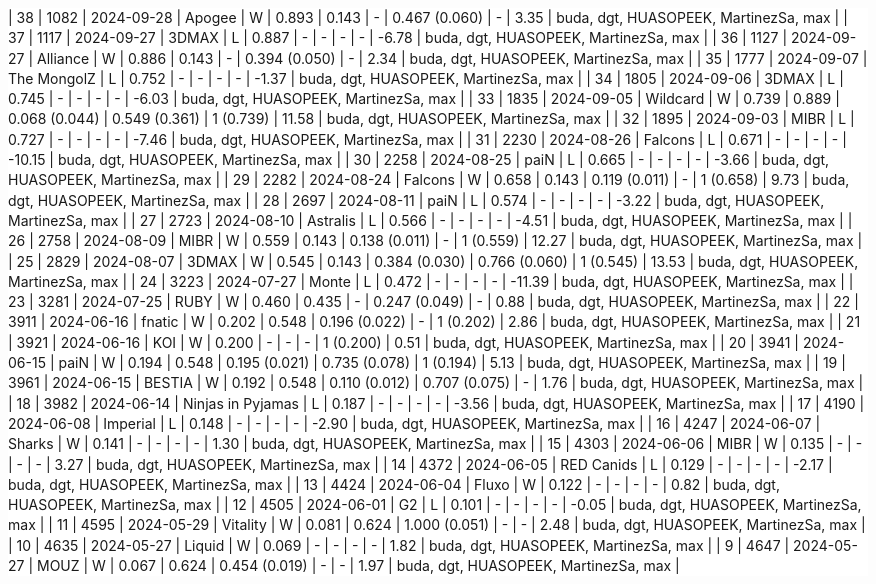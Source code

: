 |           38 |     1082 | 2024-09-28 | Apogee            | W   | 0.893      | 0.143        | -                | 0.467 (0.060)    | -         |     3.35 | buda, dgt, HUASOPEEK, MartinezSa, max   |
|           37 |     1117 | 2024-09-27 | 3DMAX             | L   | 0.887      | -            | -                | -                | -         |    -6.78 | buda, dgt, HUASOPEEK, MartinezSa, max   |
|           36 |     1127 | 2024-09-27 | Alliance          | W   | 0.886      | 0.143        | -                | 0.394 (0.050)    | -         |     2.34 | buda, dgt, HUASOPEEK, MartinezSa, max   |
|           35 |     1777 | 2024-09-07 | The MongolZ       | L   | 0.752      | -            | -                | -                | -         |    -1.37 | buda, dgt, HUASOPEEK, MartinezSa, max   |
|           34 |     1805 | 2024-09-06 | 3DMAX             | L   | 0.745      | -            | -                | -                | -         |    -6.03 | buda, dgt, HUASOPEEK, MartinezSa, max   |
|           33 |     1835 | 2024-09-05 | Wildcard          | W   | 0.739      | 0.889        | 0.068 (0.044)    | 0.549 (0.361)    | 1 (0.739) |    11.58 | buda, dgt, HUASOPEEK, MartinezSa, max   |
|           32 |     1895 | 2024-09-03 | MIBR              | L   | 0.727      | -            | -                | -                | -         |    -7.46 | buda, dgt, HUASOPEEK, MartinezSa, max   |
|           31 |     2230 | 2024-08-26 | Falcons           | L   | 0.671      | -            | -                | -                | -         |   -10.15 | buda, dgt, HUASOPEEK, MartinezSa, max   |
|           30 |     2258 | 2024-08-25 | paiN              | L   | 0.665      | -            | -                | -                | -         |    -3.66 | buda, dgt, HUASOPEEK, MartinezSa, max   |
|           29 |     2282 | 2024-08-24 | Falcons           | W   | 0.658      | 0.143        | 0.119 (0.011)    | -                | 1 (0.658) |     9.73 | buda, dgt, HUASOPEEK, MartinezSa, max   |
|           28 |     2697 | 2024-08-11 | paiN              | L   | 0.574      | -            | -                | -                | -         |    -3.22 | buda, dgt, HUASOPEEK, MartinezSa, max   |
|           27 |     2723 | 2024-08-10 | Astralis          | L   | 0.566      | -            | -                | -                | -         |    -4.51 | buda, dgt, HUASOPEEK, MartinezSa, max   |
|           26 |     2758 | 2024-08-09 | MIBR              | W   | 0.559      | 0.143        | 0.138 (0.011)    | -                | 1 (0.559) |    12.27 | buda, dgt, HUASOPEEK, MartinezSa, max   |
|           25 |     2829 | 2024-08-07 | 3DMAX             | W   | 0.545      | 0.143        | 0.384 (0.030)    | 0.766 (0.060)    | 1 (0.545) |    13.53 | buda, dgt, HUASOPEEK, MartinezSa, max   |
|           24 |     3223 | 2024-07-27 | Monte             | L   | 0.472      | -            | -                | -                | -         |   -11.39 | buda, dgt, HUASOPEEK, MartinezSa, max   |
|           23 |     3281 | 2024-07-25 | RUBY              | W   | 0.460      | 0.435        | -                | 0.247 (0.049)    | -         |     0.88 | buda, dgt, HUASOPEEK, MartinezSa, max   |
|           22 |     3911 | 2024-06-16 | fnatic            | W   | 0.202      | 0.548        | 0.196 (0.022)    | -                | 1 (0.202) |     2.86 | buda, dgt, HUASOPEEK, MartinezSa, max   |
|           21 |     3921 | 2024-06-16 | KOI               | W   | 0.200      | -            | -                | -                | 1 (0.200) |     0.51 | buda, dgt, HUASOPEEK, MartinezSa, max   |
|           20 |     3941 | 2024-06-15 | paiN              | W   | 0.194      | 0.548        | 0.195 (0.021)    | 0.735 (0.078)    | 1 (0.194) |     5.13 | buda, dgt, HUASOPEEK, MartinezSa, max   |
|           19 |     3961 | 2024-06-15 | BESTIA            | W   | 0.192      | 0.548        | 0.110 (0.012)    | 0.707 (0.075)    | -         |     1.76 | buda, dgt, HUASOPEEK, MartinezSa, max   |
|           18 |     3982 | 2024-06-14 | Ninjas in Pyjamas | L   | 0.187      | -            | -                | -                | -         |    -3.56 | buda, dgt, HUASOPEEK, MartinezSa, max   |
|           17 |     4190 | 2024-06-08 | Imperial          | L   | 0.148      | -            | -                | -                | -         |    -2.90 | buda, dgt, HUASOPEEK, MartinezSa, max   |
|           16 |     4247 | 2024-06-07 | Sharks            | W   | 0.141      | -            | -                | -                | -         |     1.30 | buda, dgt, HUASOPEEK, MartinezSa, max   |
|           15 |     4303 | 2024-06-06 | MIBR              | W   | 0.135      | -            | -                | -                | -         |     3.27 | buda, dgt, HUASOPEEK, MartinezSa, max   |
|           14 |     4372 | 2024-06-05 | RED Canids        | L   | 0.129      | -            | -                | -                | -         |    -2.17 | buda, dgt, HUASOPEEK, MartinezSa, max   |
|           13 |     4424 | 2024-06-04 | Fluxo             | W   | 0.122      | -            | -                | -                | -         |     0.82 | buda, dgt, HUASOPEEK, MartinezSa, max   |
|           12 |     4505 | 2024-06-01 | G2                | L   | 0.101      | -            | -                | -                | -         |    -0.05 | buda, dgt, HUASOPEEK, MartinezSa, max   |
|           11 |     4595 | 2024-05-29 | Vitality          | W   | 0.081      | 0.624        | 1.000 (0.051)    | -                | -         |     2.48 | buda, dgt, HUASOPEEK, MartinezSa, max   |
|           10 |     4635 | 2024-05-27 | Liquid            | W   | 0.069      | -            | -                | -                | -         |     1.82 | buda, dgt, HUASOPEEK, MartinezSa, max   |
|            9 |     4647 | 2024-05-27 | MOUZ              | W   | 0.067      | 0.624        | 0.454 (0.019)    | -                | -         |     1.97 | buda, dgt, HUASOPEEK, MartinezSa, max   |